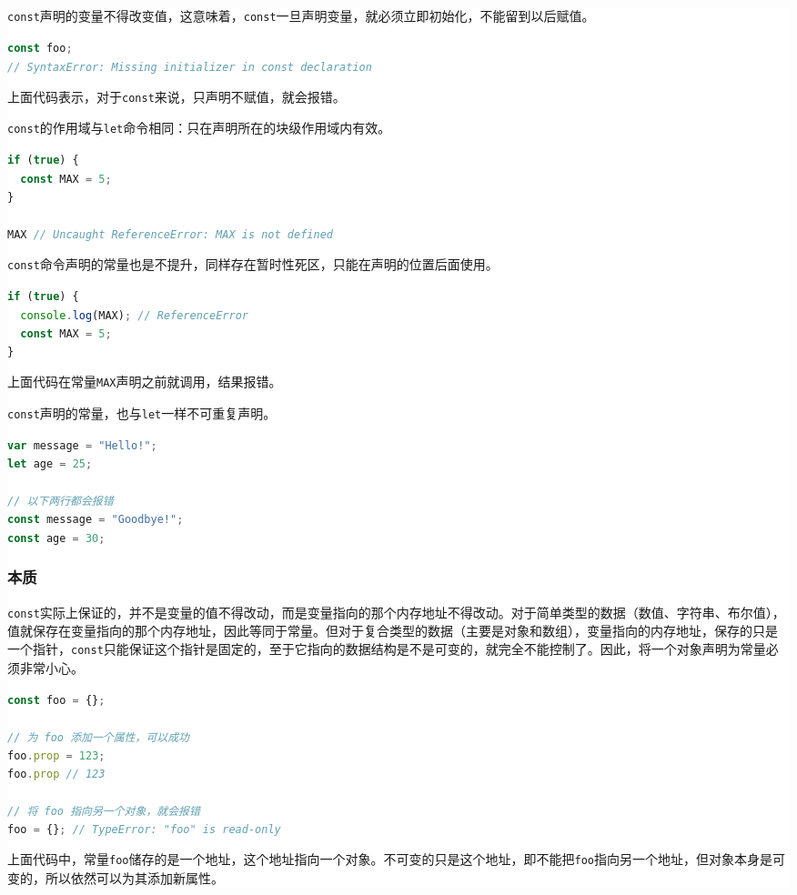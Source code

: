 `const`声明的变量不得改变值，这意味着，`const`一旦声明变量，就必须立即初始化，不能留到以后赋值。

```javascript
const foo;
// SyntaxError: Missing initializer in const declaration
```

上面代码表示，对于`const`来说，只声明不赋值，就会报错。

`const`的作用域与`let`命令相同：只在声明所在的块级作用域内有效。

```javascript
if (true) {
  const MAX = 5;
}

MAX // Uncaught ReferenceError: MAX is not defined
```

`const`命令声明的常量也是不提升，同样存在暂时性死区，只能在声明的位置后面使用。

```javascript
if (true) {
  console.log(MAX); // ReferenceError
  const MAX = 5;
}
```

上面代码在常量`MAX`声明之前就调用，结果报错。

`const`声明的常量，也与`let`一样不可重复声明。

```javascript
var message = "Hello!";
let age = 25;

// 以下两行都会报错
const message = "Goodbye!";
const age = 30;
```

### 本质

`const`实际上保证的，并不是变量的值不得改动，而是变量指向的那个内存地址不得改动。对于简单类型的数据（数值、字符串、布尔值），值就保存在变量指向的那个内存地址，因此等同于常量。但对于复合类型的数据（主要是对象和数组），变量指向的内存地址，保存的只是一个指针，`const`只能保证这个指针是固定的，至于它指向的数据结构是不是可变的，就完全不能控制了。因此，将一个对象声明为常量必须非常小心。

```javascript
const foo = {};

// 为 foo 添加一个属性，可以成功
foo.prop = 123;
foo.prop // 123

// 将 foo 指向另一个对象，就会报错
foo = {}; // TypeError: "foo" is read-only
```

上面代码中，常量`foo`储存的是一个地址，这个地址指向一个对象。不可变的只是这个地址，即不能把`foo`指向另一个地址，但对象本身是可变的，所以依然可以为其添加新属性。
